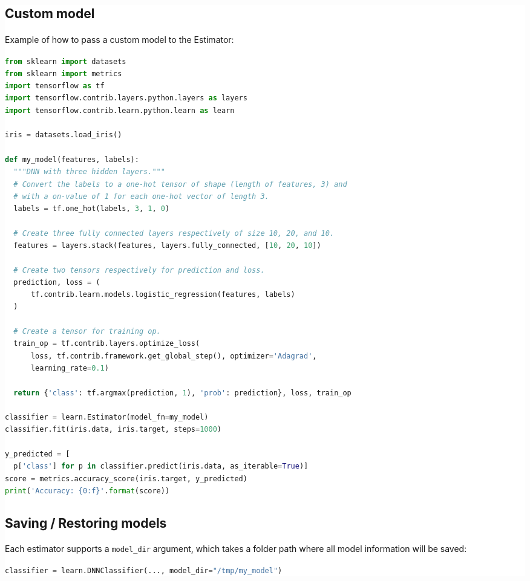 ## Custom model

Example of how to pass a custom model to the Estimator:

```python
from sklearn import datasets
from sklearn import metrics
import tensorflow as tf
import tensorflow.contrib.layers.python.layers as layers
import tensorflow.contrib.learn.python.learn as learn

iris = datasets.load_iris()

def my_model(features, labels):
  """DNN with three hidden layers."""
  # Convert the labels to a one-hot tensor of shape (length of features, 3) and
  # with a on-value of 1 for each one-hot vector of length 3.
  labels = tf.one_hot(labels, 3, 1, 0)

  # Create three fully connected layers respectively of size 10, 20, and 10.
  features = layers.stack(features, layers.fully_connected, [10, 20, 10])

  # Create two tensors respectively for prediction and loss.
  prediction, loss = (
      tf.contrib.learn.models.logistic_regression(features, labels)
  )

  # Create a tensor for training op.
  train_op = tf.contrib.layers.optimize_loss(
      loss, tf.contrib.framework.get_global_step(), optimizer='Adagrad',
      learning_rate=0.1)

  return {'class': tf.argmax(prediction, 1), 'prob': prediction}, loss, train_op

classifier = learn.Estimator(model_fn=my_model)
classifier.fit(iris.data, iris.target, steps=1000)

y_predicted = [
  p['class'] for p in classifier.predict(iris.data, as_iterable=True)]
score = metrics.accuracy_score(iris.target, y_predicted)
print('Accuracy: {0:f}'.format(score))
```

## Saving / Restoring models

Each estimator supports a `model_dir` argument, which takes a folder path where all model information will be saved:

```python
classifier = learn.DNNClassifier(..., model_dir="/tmp/my_model")
```
